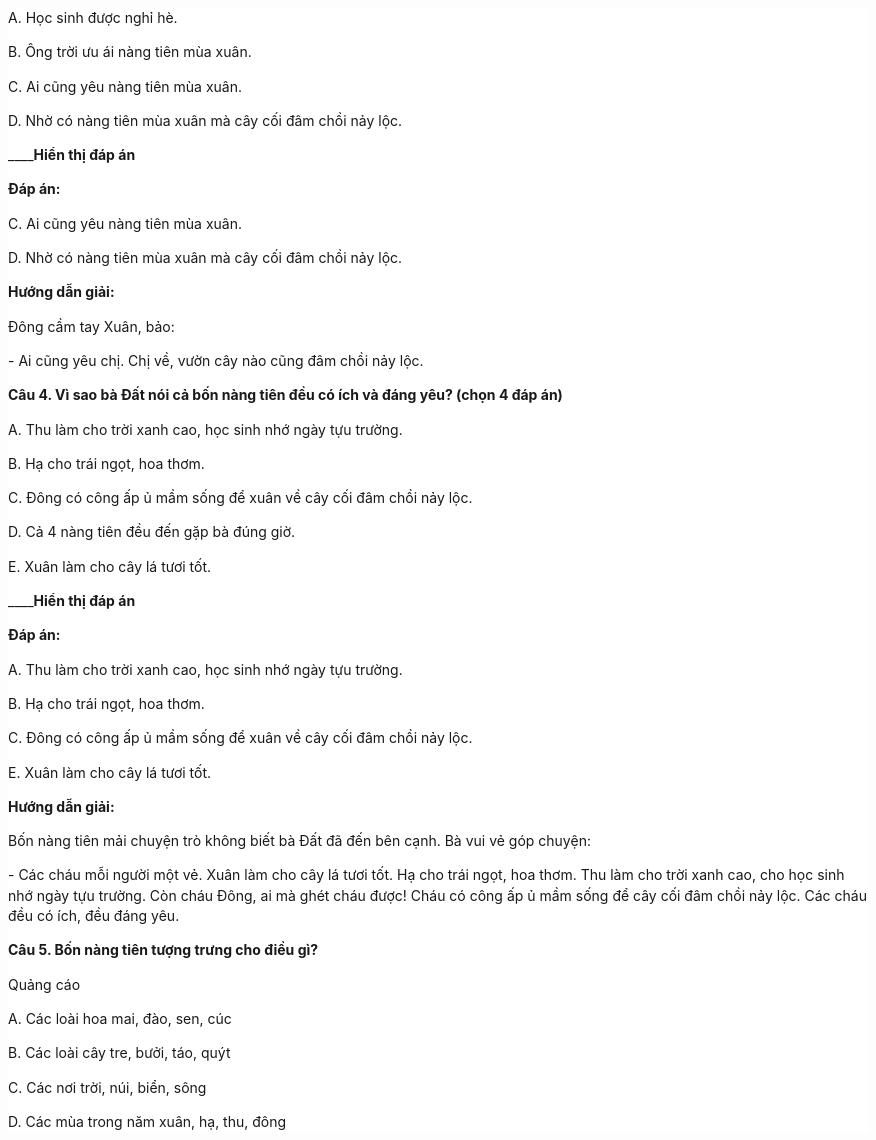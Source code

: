 A. Học sinh được nghỉ hè.

B. Ông trời ưu ái nàng tiên mùa xuân.

C. Ai cũng yêu nàng tiên mùa xuân.

D. Nhờ có nàng tiên mùa xuân mà cây cối đâm chồi nảy lộc.

____**Hiển thị đáp án**

**Đáp án:**

C. Ai cũng yêu nàng tiên mùa xuân.

D. Nhờ có nàng tiên mùa xuân mà cây cối đâm chồi nảy lộc.

**Hướng dẫn giải:**

Đông cầm tay Xuân, bảo:

\- Ai cũng yêu chị. Chị về, vườn cây nào cũng đâm chồi nảy lộc.

**Câu 4. Vì sao bà Đất nói cả bốn nàng tiên đều có ích và đáng yêu? (chọn 4 đáp án)**

A. Thu làm cho trời xanh cao, học sinh nhớ ngày tựu trường.

B. Hạ cho trái ngọt, hoa thơm.

C. Đông có công ấp ủ mầm sống để xuân về cây cối đâm chồi nảy lộc.

D. Cả 4 nàng tiên đều đến gặp bà đúng giờ.

E. Xuân làm cho cây lá tươi tốt.

____**Hiển thị đáp án**

**Đáp án:**

A. Thu làm cho trời xanh cao, học sinh nhớ ngày tựu trường.

B. Hạ cho trái ngọt, hoa thơm.

C. Đông có công ấp ủ mầm sống để xuân về cây cối đâm chồi nảy lộc.

E. Xuân làm cho cây lá tươi tốt.

**Hướng dẫn giải:**

Bốn nàng tiên mải chuyện trò không biết bà Đất đã đến bên cạnh. Bà vui vẻ góp chuyện:

\- Các cháu mỗi người một vẻ. Xuân làm cho cây lá tươi tốt. Hạ cho trái ngọt, hoa thơm. Thu làm cho trời xanh cao, cho học sinh nhớ ngày tựu trường. Còn cháu Đông, ai mà ghét cháu được! Cháu có công ấp ủ mầm sống để cây cối đâm chồi nảy lộc. Các cháu đều có ích, đều đáng yêu.

**Câu 5. Bốn nàng tiên tượng trưng cho điều gì?**

Quảng cáo

A. Các loài hoa mai, đào, sen, cúc

B. Các loài cây tre, bưởi, táo, quýt

C. Các nơi trời, núi, biển, sông

D. Các mùa trong năm xuân, hạ, thu, đông
